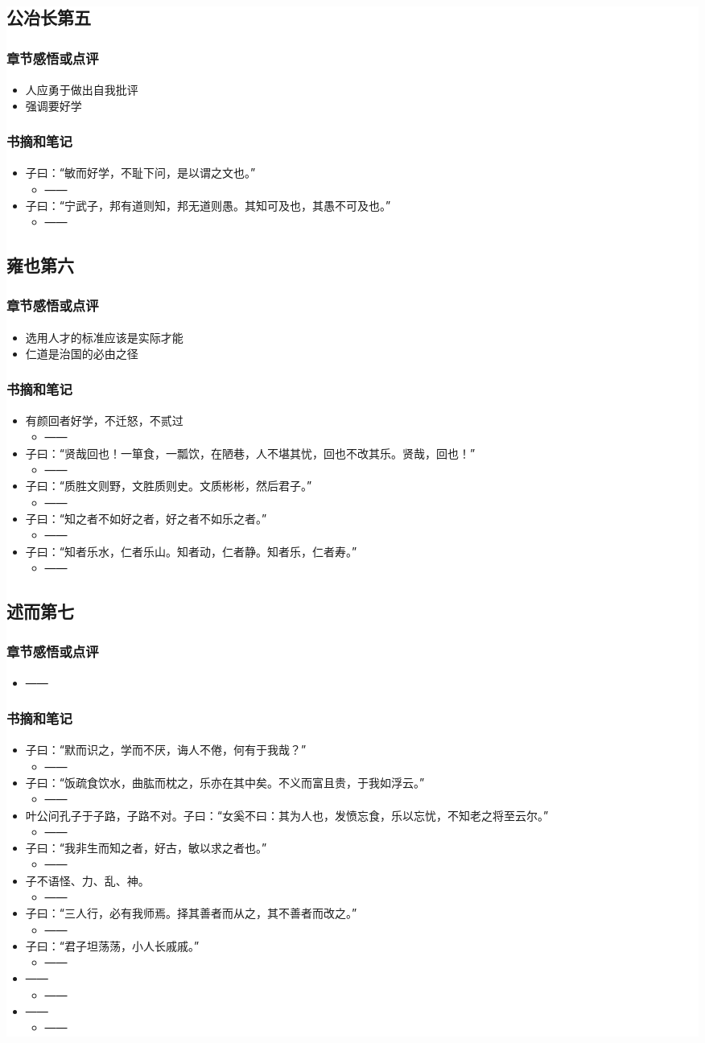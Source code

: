 
## 公冶长第五
### 章节感悟或点评
- 人应勇于做出自我批评
- 强调要好学
### 书摘和笔记
- 子曰：“敏而好学，不耻下问，是以谓之文也。”
  -  ——
- 子曰：“宁武子，邦有道则知，邦无道则愚。其知可及也，其愚不可及也。”
  -  ——


## 雍也第六
### 章节感悟或点评
- 选用人才的标准应该是实际才能
- 仁道是治国的必由之径
### 书摘和笔记
- 有颜回者好学，不迁怒，不贰过
  -  ——
- 子曰：“贤哉回也！一箪食，一瓢饮，在陋巷，人不堪其忧，回也不改其乐。贤哉，回也！”
  -  ——
- 子曰：“质胜文则野，文胜质则史。文质彬彬，然后君子。”
  -  ——     
- 子曰：“知之者不如好之者，好之者不如乐之者。”
  -  ——
- 子曰：“知者乐水，仁者乐山。知者动，仁者静。知者乐，仁者寿。”
  -  ——


## 述而第七
### 章节感悟或点评
- ——
### 书摘和笔记
- 子曰：“默而识之，学而不厌，诲人不倦，何有于我哉？”
  -  ——
- 子曰：“饭疏食饮水，曲肱而枕之，乐亦在其中矣。不义而富且贵，于我如浮云。”
  -  ——
- 叶公问孔子于子路，子路不对。子曰：“女奚不曰：其为人也，发愤忘食，乐以忘忧，不知老之将至云尔。”
  -  ——  
- 子曰：“我非生而知之者，好古，敏以求之者也。”
  -  ——
- 子不语怪、力、乱、神。
  -  ——
- 子曰：“三人行，必有我师焉。择其善者而从之，其不善者而改之。”
  -  ——      
- 子曰：“君子坦荡荡，小人长戚戚。”
  -  ——
- ——
  -  ——
- ——
  -  ——  
